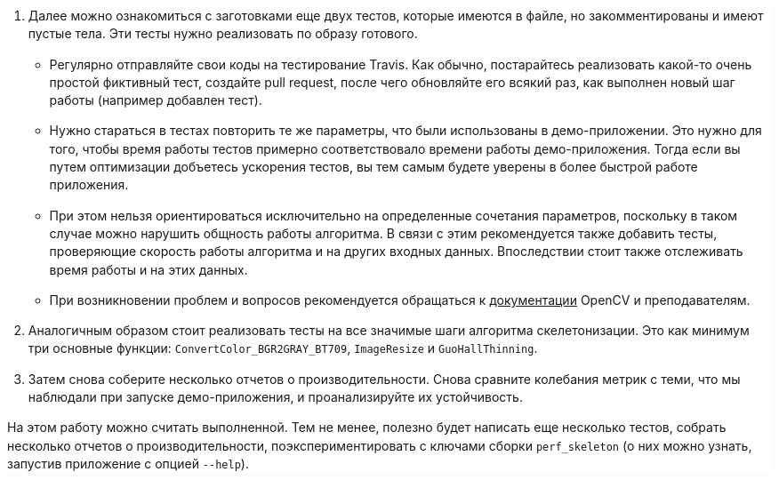   1. Далее можно ознакомиться с заготовками еще двух тестов, которые имеются в
     файле, но закомментированы и имеют пустые тела. Эти тесты нужно реализовать
     по образу готового.

     - Регулярно отправляйте свои коды на тестирование Travis. Как обычно,
       постарайтесь реализовать какой-то очень простой фиктивный тест, создайте
       pull request, после чего обновляйте его всякий раз, как выполнен новый
       шаг работы (например добавлен тест).

     - Нужно стараться в тестах повторить те же параметры, что были использованы
       в демо-приложении. Это нужно для того, чтобы время работы тестов примерно
       соответствовало времени работы демо-приложения. Тогда если вы путем
       оптимизации добъетесь ускорения тестов, вы тем самым будете уверены в
       более быстрой работе приложения.

     - При этом нельзя ориентироваться исключительно на определенные сочетания
       параметров, поскольку в таком случае можно нарушить общность работы
       алгоритма. В связи с этим рекомендуется также добавить тесты, проверяющие
       скорость работы алгоритма и на других входных данных. Впоследствии стоит
       также отслеживать время работы и на этих данных.

     - При возникновении проблем и вопросов рекомендуется обращаться к
       [документации][writing-perf-tests] OpenCV и преподавателям.

  1. Аналогичным образом стоит реализовать тесты на все значимые шаги алгоритма
     скелетонизации. Это как минимум три основные функции:
     `ConvertColor_BGR2GRAY_BT709`, `ImageResize` и `GuoHallThinning`.

  1. Затем снова соберите несколько отчетов о производительности. Снова сравните
     колебания метрик с теми, что мы наблюдали при запуске демо-приложения, и
     проанализируйте их устойчивость.

На этом работу можно считать выполненной. Тем не менее, полезно будет написать
еще несколько тестов, собрать несколько отчетов о производительности,
поэкспериментировать c ключами сборки `perf_skeleton` (о них можно узнать,
запустив приложение с опцией `--help`).



[writing-perf-tests]: https://github.com/Itseez/opencv/wiki/HowToWritePerfTests
[using-perf-tests]:   https://github.com/Itseez/opencv/wiki/HowToUsePerfTests
[feedback_day2]:      https://docs.google.com/forms/d/1UI3w6KDxHnz5-R50_4L1JZZN4XI8zu8EjmoL2ly82Jg/viewform